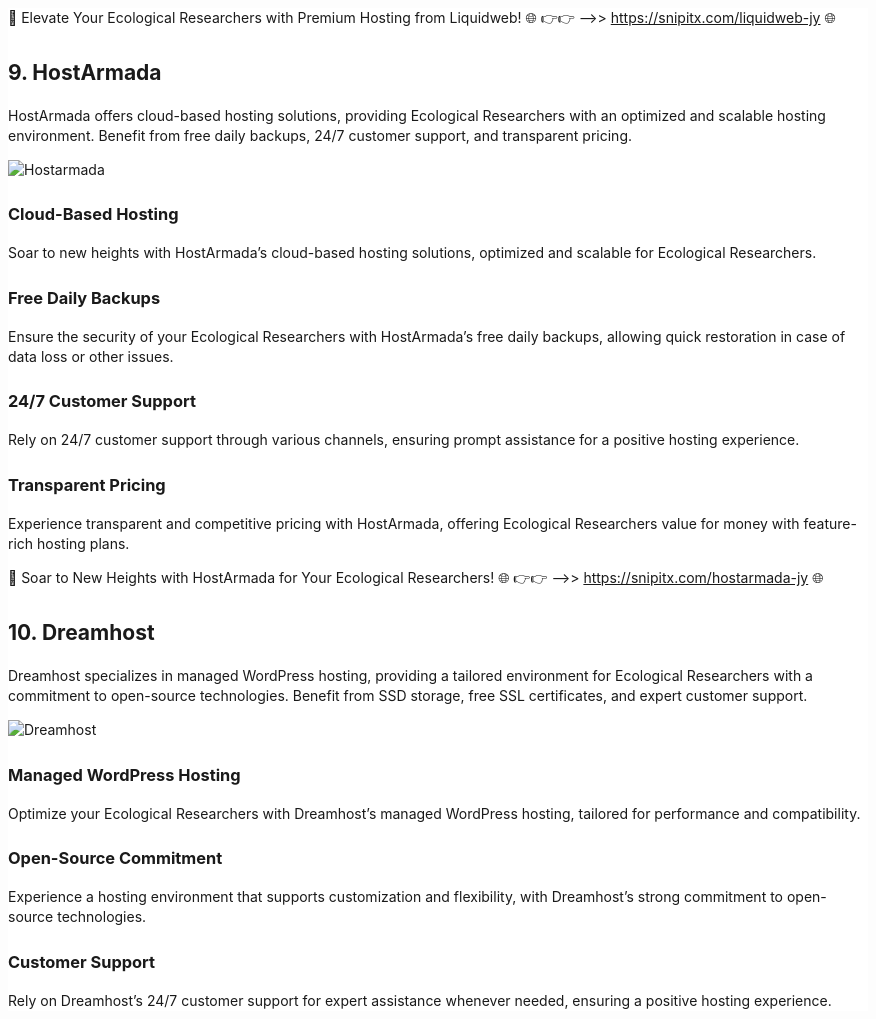 🚀 Elevate Your Ecological Researchers with Premium Hosting from Liquidweb! 🌐
👉👉 -->> https://snipitx.com/liquidweb-jy 🌐

## 9. HostArmada

HostArmada offers cloud-based hosting solutions, providing Ecological Researchers with an optimized and scalable hosting environment. Benefit from free daily backups, 24/7 customer support, and transparent pricing.

![Hostarmada](https://i.imgur.com/KFbdf3o.jpeg "Hostarmada Hosting")

### Cloud-Based Hosting
Soar to new heights with HostArmada’s cloud-based hosting solutions, optimized and scalable for Ecological Researchers.

### Free Daily Backups
Ensure the security of your Ecological Researchers with HostArmada’s free daily backups, allowing quick restoration in case of data loss or other issues.

### 24/7 Customer Support
Rely on 24/7 customer support through various channels, ensuring prompt assistance for a positive hosting experience.

### Transparent Pricing
Experience transparent and competitive pricing with HostArmada, offering Ecological Researchers value for money with feature-rich hosting plans.

🚀 Soar to New Heights with HostArmada for Your Ecological Researchers! 🌐
👉👉 -->> https://snipitx.com/hostarmada-jy 🌐

## 10. Dreamhost

Dreamhost specializes in managed WordPress hosting, providing a tailored environment for Ecological Researchers with a commitment to open-source technologies. Benefit from SSD storage, free SSL certificates, and expert customer support.

![Dreamhost](https://i.imgur.com/rXIg8ip.jpeg "Dreamhost Hosting")

### Managed WordPress Hosting
Optimize your Ecological Researchers with Dreamhost’s managed WordPress hosting, tailored for performance and compatibility.

### Open-Source Commitment
Experience a hosting environment that supports customization and flexibility, with Dreamhost’s strong commitment to open-source technologies.

### Customer Support
Rely on Dreamhost’s 24/7 customer support for expert assistance whenever needed, ensuring a positive hosting experience.
